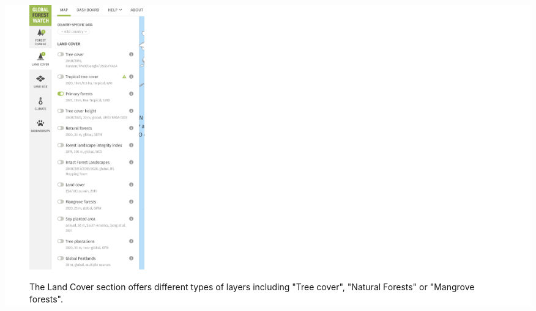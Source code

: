 <div align="left"><figure><img src=".gitbook/assets/Screenshot 2025-09-15 at 18.09.39.png" alt="" width="188"><figcaption><p>The Land Cover section offers different types of layers including "Tree cover", "Natural Forests" or "Mangrove forests".</p></figcaption></figure></div>
